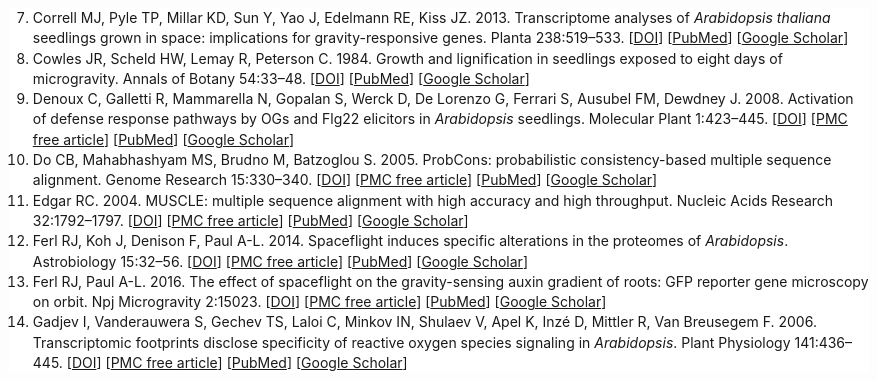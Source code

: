 7.  Correll MJ, Pyle TP, Millar KD, Sun Y, Yao J, Edelmann RE, Kiss JZ. 2013. Transcriptome analyses of _Arabidopsis thaliana_ seedlings grown in space: implications for gravity-responsive genes. Planta 238:519–533. \[[DOI](https://doi.org/10.1007/s00425-013-1909-x)\] \[[PubMed](https://pubmed.ncbi.nlm.nih.gov/23771594/)\] \[[Google Scholar](https://scholar.google.com/scholar_lookup?journal=Planta&title=Transcriptome%20analyses%20of%20Arabidopsis%20thaliana%20seedlings%20grown%20in%20space:%20implications%20for%20gravity-responsive%20genes&author=MJ%20Correll&author=TP%20Pyle&author=KD%20Millar&author=Y%20Sun&author=J%20Yao&volume=238&publication_year=2013&pages=519-533&pmid=23771594&doi=10.1007/s00425-013-1909-x&)\]
8.  Cowles JR, Scheld HW, Lemay R, Peterson C. 1984. Growth and lignification in seedlings exposed to eight days of microgravity. Annals of Botany 54:33–48. \[[DOI](https://doi.org/10.1093/oxfordjournals.aob.a086865)\] \[[PubMed](https://pubmed.ncbi.nlm.nih.gov/11539752/)\] \[[Google Scholar](https://scholar.google.com/scholar_lookup?journal=Annals%20of%20Botany&title=Growth%20and%20lignification%20in%20seedlings%20exposed%20to%20eight%20days%20of%20microgravity&author=JR%20Cowles&author=HW%20Scheld&author=R%20Lemay&author=C%20Peterson&volume=54&publication_year=1984&pages=33-48&pmid=11539752&doi=10.1093/oxfordjournals.aob.a086865&)\]
9.  Denoux C, Galletti R, Mammarella N, Gopalan S, Werck D, De Lorenzo G, Ferrari S, Ausubel FM, Dewdney J. 2008. Activation of defense response pathways by OGs and Flg22 elicitors in _Arabidopsis_ seedlings. Molecular Plant 1:423–445. \[[DOI](https://doi.org/10.1093/mp/ssn019)\] \[[PMC free article](https://www.ncbi.nlm.nih.gov/articles/PMC2954645/)\] \[[PubMed](https://pubmed.ncbi.nlm.nih.gov/19825551/)\] \[[Google Scholar](https://scholar.google.com/scholar_lookup?journal=Molecular%20Plant&title=Activation%20of%20defense%20response%20pathways%20by%20OGs%20and%20Flg22%20elicitors%20in%20Arabidopsis%20seedlings&author=C%20Denoux&author=R%20Galletti&author=N%20Mammarella&author=S%20Gopalan&author=D%20Werck&volume=1&publication_year=2008&pages=423-445&pmid=19825551&doi=10.1093/mp/ssn019&)\]
10.  Do CB, Mahabhashyam MS, Brudno M, Batzoglou S. 2005. ProbCons: probabilistic consistency-based multiple sequence alignment. Genome Research 15:330–340. \[[DOI](https://doi.org/10.1101/gr.2821705)\] \[[PMC free article](https://www.ncbi.nlm.nih.gov/articles/PMC546535/)\] \[[PubMed](https://pubmed.ncbi.nlm.nih.gov/15687296/)\] \[[Google Scholar](https://scholar.google.com/scholar_lookup?journal=Genome%20Research&title=ProbCons:%20probabilistic%20consistency-based%20multiple%20sequence%20alignment&author=CB%20Do&author=MS%20Mahabhashyam&author=M%20Brudno&author=S%20Batzoglou&volume=15&publication_year=2005&pages=330-340&pmid=15687296&doi=10.1101/gr.2821705&)\]
11.  Edgar RC. 2004. MUSCLE: multiple sequence alignment with high accuracy and high throughput. Nucleic Acids Research 32:1792–1797. \[[DOI](https://doi.org/10.1093/nar/gkh340)\] \[[PMC free article](https://www.ncbi.nlm.nih.gov/articles/PMC390337/)\] \[[PubMed](https://pubmed.ncbi.nlm.nih.gov/15034147/)\] \[[Google Scholar](https://scholar.google.com/scholar_lookup?journal=Nucleic%20Acids%20Research&title=MUSCLE:%20multiple%20sequence%20alignment%20with%20high%20accuracy%20and%20high%20throughput&author=RC%20Edgar&volume=32&publication_year=2004&pages=1792-1797&pmid=15034147&doi=10.1093/nar/gkh340&)\]
12.  Ferl RJ, Koh J, Denison F, Paul A-L. 2014. Spaceflight induces specific alterations in the proteomes of _Arabidopsis_. Astrobiology 15:32–56. \[[DOI](https://doi.org/10.1089/ast.2014.1210)\] \[[PMC free article](https://www.ncbi.nlm.nih.gov/articles/PMC4290804/)\] \[[PubMed](https://pubmed.ncbi.nlm.nih.gov/25517942/)\] \[[Google Scholar](https://scholar.google.com/scholar_lookup?journal=Astrobiology&title=Spaceflight%20induces%20specific%20alterations%20in%20the%20proteomes%20of%20Arabidopsis&author=RJ%20Ferl&author=J%20Koh&author=F%20Denison&author=A-L%20Paul&volume=15&publication_year=2014&pages=32-56&pmid=25517942&doi=10.1089/ast.2014.1210&)\]
13.  Ferl RJ, Paul A-L. 2016. The effect of spaceflight on the gravity-sensing auxin gradient of roots: GFP reporter gene microscopy on orbit. Npj Microgravity 2:15023. \[[DOI](https://doi.org/10.1038/npjmgrav.2015.23)\] \[[PMC free article](https://www.ncbi.nlm.nih.gov/articles/PMC5515520/)\] \[[PubMed](https://pubmed.ncbi.nlm.nih.gov/28725721/)\] \[[Google Scholar](https://scholar.google.com/scholar_lookup?journal=Npj%20Microgravity&title=The%20effect%20of%20spaceflight%20on%20the%20gravity-sensing%20auxin%20gradient%20of%20roots:%20GFP%20reporter%20gene%20microscopy%20on%20orbit&author=RJ%20Ferl&author=A-L%20Paul&volume=2&publication_year=2016&pages=15023&pmid=28725721&doi=10.1038/npjmgrav.2015.23&)\]
14.  Gadjev I, Vanderauwera S, Gechev TS, Laloi C, Minkov IN, Shulaev V, Apel K, Inzé D, Mittler R, Van Breusegem F. 2006. Transcriptomic footprints disclose specificity of reactive oxygen species signaling in _Arabidopsis_. Plant Physiology 141:436–445. \[[DOI](https://doi.org/10.1104/pp.106.078717)\] \[[PMC free article](https://www.ncbi.nlm.nih.gov/articles/PMC1475436/)\] \[[PubMed](https://pubmed.ncbi.nlm.nih.gov/16603662/)\] \[[Google Scholar](https://scholar.google.com/scholar_lookup?journal=Plant%20Physiology&title=Transcriptomic%20footprints%20disclose%20specificity%20of%20reactive%20oxygen%20species%20signaling%20in%20Arabidopsis&author=I%20Gadjev&author=S%20Vanderauwera&author=TS%20Gechev&author=C%20Laloi&author=IN%20Minkov&volume=141&publication_year=2006&pages=436-445&pmid=16603662&doi=10.1104/pp.106.078717&)\]